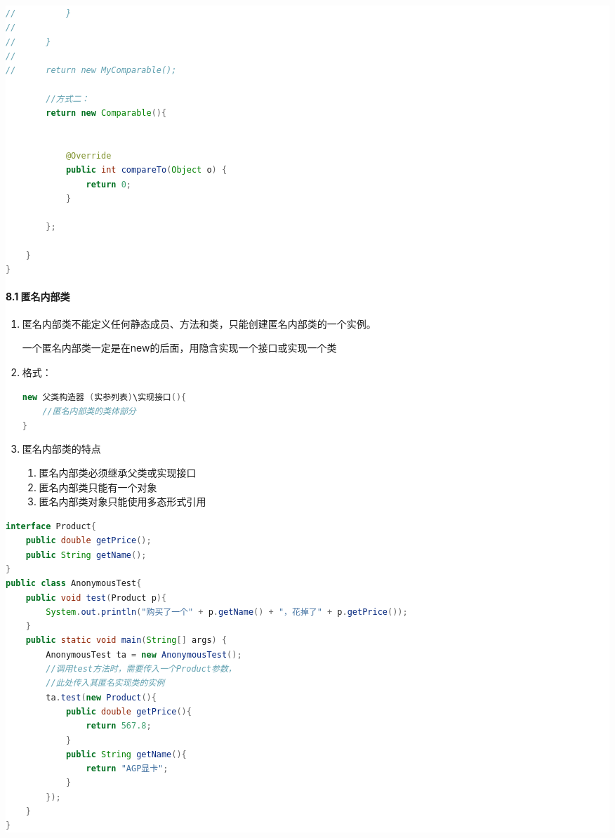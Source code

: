 ```java
//			}
//			
//		}
//		
//		return new MyComparable();
		
		//方式二：
		return new Comparable(){


			@Override
			public int compareTo(Object o) {
				return 0;
			}
			
		};
		
	}
}
```



#### 8.1 匿名内部类

1. 匿名内部类不能定义任何静态成员、方法和类，只能创建匿名内部类的一个实例。

   一个匿名内部类一定是在new的后面，用隐含实现一个接口或实现一个类

2. 格式：

   ```java
   new 父类构造器 (实参列表)\实现接口(){
       //匿名内部类的类体部分
   }
   ```

3. 匿名内部类的特点

   1. 匿名内部类必须继承父类或实现接口
   2. 匿名内部类只能有一个对象
   3. 匿名内部类对象只能使用多态形式引用

```java
interface Product{
	public double getPrice();
	public String getName();
}
public class AnonymousTest{
	public void test(Product p){
		System.out.println("购买了一个" + p.getName() + "，花掉了" + p.getPrice());
	}
	public static void main(String[] args) {
		AnonymousTest ta = new AnonymousTest();
		//调用test方法时，需要传入一个Product参数，
		//此处传入其匿名实现类的实例
		ta.test(new Product(){
			public double getPrice(){
				return 567.8;
			}
			public String getName(){
				return "AGP显卡";
			}
		});
	}
}
```
